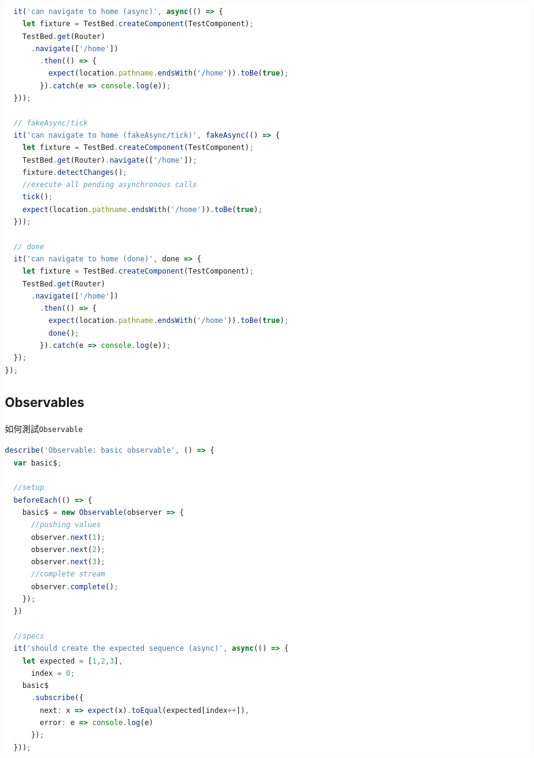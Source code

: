 ```typescript
  it('can navigate to home (async)', async(() => {
    let fixture = TestBed.createComponent(TestComponent);
    TestBed.get(Router)
      .navigate(['/home'])
        .then(() => {
          expect(location.pathname.endsWith('/home')).toBe(true);
        }).catch(e => console.log(e));
  }));
  
  // fakeAsync/tick
  it('can navigate to home (fakeAsync/tick)', fakeAsync(() => {
    let fixture = TestBed.createComponent(TestComponent);
    TestBed.get(Router).navigate(['/home']);
    fixture.detectChanges();
    //execute all pending asynchronous calls
    tick();    
    expect(location.pathname.endsWith('/home')).toBe(true);
  }));
  
  // done
  it('can navigate to home (done)', done => {
    let fixture = TestBed.createComponent(TestComponent);
    TestBed.get(Router)
      .navigate(['/home'])
        .then(() => {
          expect(location.pathname.endsWith('/home')).toBe(true);
          done();
        }).catch(e => console.log(e));
  });
});
```



## Observables

如何測試`Observable`

```typescript
describe('Observable: basic observable', () => {
  var basic$;
  
  //setup
  beforeEach(() => {
    basic$ = new Observable(observer => {
      //pushing values
      observer.next(1);
      observer.next(2);
      observer.next(3);
      //complete stream
      observer.complete(); 
    });
  })
  
  //specs
  it('should create the expected sequence (async)', async(() => {
    let expected = [1,2,3], 
      index = 0;
    basic$
      .subscribe({
        next: x => expect(x).toEqual(expected[index++]),
        error: e => console.log(e)
      });
  }));
```
